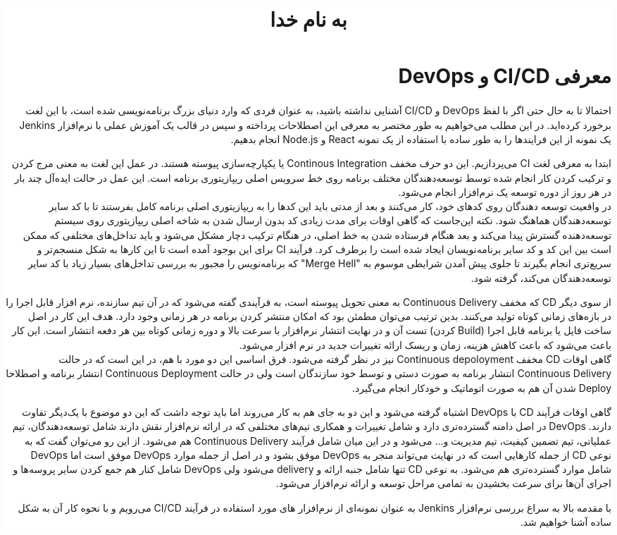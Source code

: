 <h1 dir = "rtl" align = "center">به نام خدا</h1>

<h1 dir = "RTL">
    معرفی CI/CD و DevOps
</h1>

<p dir = "RTL">
    احتمالا تا به حال حتی اگر با لفظ DevOps و CI/CD آشنایی نداشته باشید، به عنوان فردی که وارد دنیای بزرگ برنامه‌نویسی شده است، با این لغت برخورد کرده‌اید. در این مطلب می‌خواهیم به طور مختصر به معرفی این اصطلاحات پرداخته و سپس در قالب یک آموزش عملی با نرم‌افزار Jenkins یک نمونه از این فرایندها را به طور ساده با استفاده از یک نمونه React و Node.js انجام بدهیم. 
</p>

<p dir = "RTL">
    ابتدا به معرفی لغت CI می‌پردازیم. این دو حرف مخفف Continous Integration یا یکپارچه‌سازی پیوسته هستند. در عمل این لغت به معنی مرج کردن و ترکیب کردن کار انجام شده توسط توسعه‌دهندگان مختلف برنامه روی خط سرویس اصلی ریپازیتوری برنامه است. این عمل در حالت ایده‌آل چند بار در هر روز از دوره توسعه یک نرم‌افزار انجام می‌شود.
    <br/>
    در واقعیت توسعه دهندگان روی کدهای خود، کار می‌کنند و بعد از مدتی باید این کدها را به ریپازیتوری اصلی برنامه کامل بفرستند تا با کد سایر توسعه‌دهندگان هماهنگ شود. نکته این‌جاست که گاهی اوقات برای مدت زیادی کد بدون ارسال شدن به شاخه اصلی ریپازیتوری روی سیستم توسعه‌دهنده گسترش پیدا می‌کند و بعد هنگام فرستاده شدن به خط اصلی، در هنگام ترکیب دچار مشکل می‌شود و باید تداخل‌های مختلفی که ممکن است بین این کد و کد سایر برنامه‌نویسان ایجاد شده است را برطرف کرد. فرآیند CI برای این بوجود آمده است تا این کارها به شکل منسجم‌تر و سریع‌تری انجام بگیرند تا جلوی پیش آمدن شرایطی موسوم به "Merge Hell" که برنامه‌نویس را مجبور به بررسی تداخل‌های بسیار زیاد با کد سایر توسعه‌دهندگان می‌کند، گرفته شود.
</p>

<p dir = "RTL">
    از سوی دیگر CD که مخفف Continuous Delivery به معنی تحویل پیوسته است، به فرآیندی گفته می‌شود که در آن تیم سازنده، نرم افزار قابل اجرا را در بازه‌های زمانی کوتاه تولید می‌کنند. بدین ترتیب می‌توان مطمئن بود که امکان منتشر کردن برنامه در هر زمانی وجود دارد. هدف این کار در اصل ساخت فایل یا برنامه قابل اجرا (Build کردن) تست آن و در نهایت انتشار نرم‌افزار با سرعت بالا و دوره زمانی کوتاه بین هر دفعه انتشار است. این کار باعث می‌شود که باعث کاهش هزینه، زمان و ریسک ارائه تغییرات جدید در نرم افزار می‌شود.
    <br/>
    گاهی اوقات CD مخفف Continuous depoloyment نیز در نظر گرفته می‌شود. فرق اساسی این دو مورد با هم، در این است که در حالت Continuous Delivery انتشار برنامه به صورت دستی و توسط خود سازندگان است ولی در حالت Continuous Deployment انتشار برنامه و اصطلاحا Deploy شدن آن هم به صورت اتوماتیک و خودکار انجام می‌گیرد.  
</p>

<p dir = "RTL">
    گاهی اوقات فرآیند CD با DevOps اشتباه گرفته می‌شود و این دو به جای هم به کار می‌روند اما باید توجه داشت که این دو موضوع با یک‌دیگر تفاوت دارند. DevOps در اصل دامنه گسترده‌تری دارد و شامل تغییرات و همکاری تیم‌های مختلفی که در ارائه نرم‌افزار نقش دارند شامل توسعه‌دهندگان، تیم عملیاتی، تیم تضمین کیفیت، تیم مدیریت و... می‌شود و در این میان شامل فرآیند Continuous Delivery هم می‌شود. از این رو می‌توان گفت که به نوعی CD از جمله کارهایی است که در نهایت می‌تواند منجر به DevOps موفق بشود و در اصل از جمله موارد DevOps موفق است اما DevOps شامل موارد گسترده‌تری هم می‌شود. به نوعی CD تنها شامل جنبه ارائه و delivery می‌شود ولی DevOps شامل کنار هم جمع کردن سایر پروسه‌ها و اجرای آن‌ها برای سرعت بخشیدن به تمامی مراحل توسعه و ارائه نرم‌افزار می‌شود.
</p>



<p dir = "RTL">
    با مقدمه بالا به سراغ بررسی نرم‌افزار Jenkins به عنوان نمونه‌ای از نرم‌افزار های مورد استفاده در فرآیند CI/CD می‌رویم و با نحوه کار آن به شکل ساده آشنا خواهیم شد.
</p>
